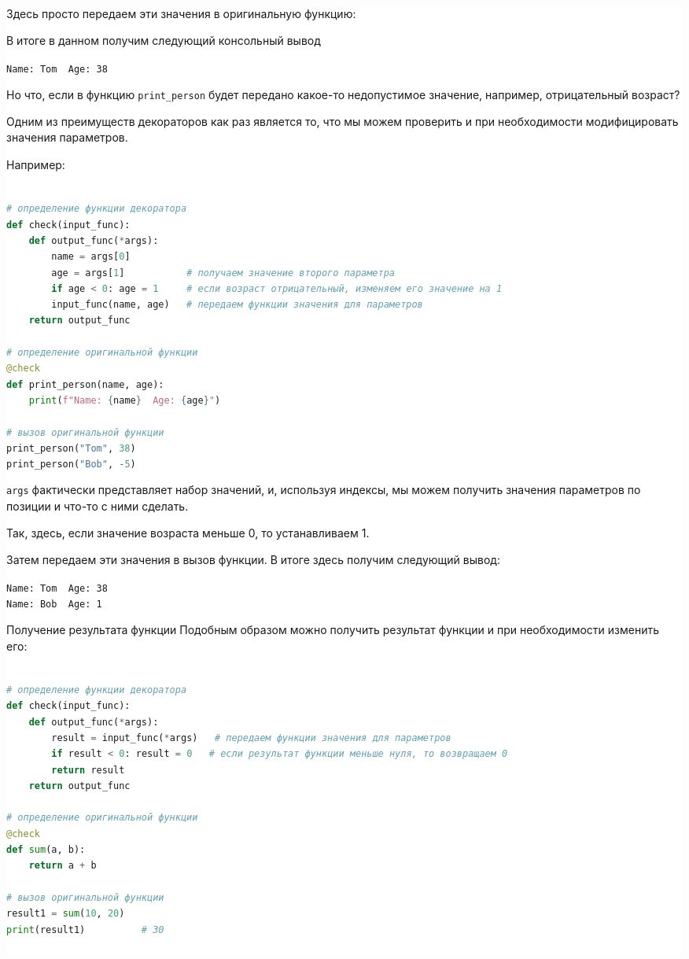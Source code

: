 Здесь просто передаем эти значения в оригинальную функцию:

В итоге в данном получим следующий консольный вывод
```
Name: Tom  Age: 38
```

Но что, если в функцию `print_person` будет передано какое-то недопустимое значение, например, отрицательный возраст?

Одним из преимуществ декораторов как раз является то, что мы можем проверить и при необходимости модифицировать значения параметров. 

Например:
```python

# определение функции декоратора
def check(input_func):    
    def output_func(*args):
        name = args[0]
        age = args[1]           # получаем значение второго параметра
        if age < 0: age = 1     # если возраст отрицательный, изменяем его значение на 1
        input_func(name, age)   # передаем функции значения для параметров
    return output_func
 
# определение оригинальной функции
@check
def print_person(name, age):
    print(f"Name: {name}  Age: {age}")
 
# вызов оригинальной функции
print_person("Tom", 38)
print_person("Bob", -5)

```

`args` фактически представляет набор значений, и, используя индексы, мы можем получить значения параметров по позиции и что-то с ними сделать. 

Так, здесь, если значение возраста меньше 0, то устанавливаем 1. 

Затем передаем эти значения в вызов функции. В итоге здесь получим следующий вывод:
```
Name: Tom  Age: 38
Name: Bob  Age: 1
```

Получение результата функции
Подобным образом можно получить результат функции и при необходимости изменить его:

```python

# определение функции декоратора
def check(input_func):    
    def output_func(*args):
        result = input_func(*args)   # передаем функции значения для параметров
        if result < 0: result = 0   # если результат функции меньше нуля, то возвращаем 0
        return result
    return output_func
 
# определение оригинальной функции
@check
def sum(a, b):
    return a + b
 
# вызов оригинальной функции
result1 = sum(10, 20)
print(result1)          # 30
 
```
